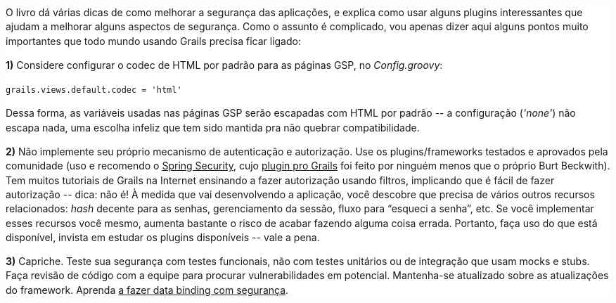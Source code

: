 </div>

<div dir="ltr">

O livro dá várias dicas de como melhorar a segurança das aplicações, e
explica como usar alguns plugins interessantes que ajudam a melhorar
alguns aspectos de segurança. Como o assunto é complicado, vou apenas
dizer aqui alguns pontos muito importantes que todo mundo usando Grails
precisa ficar ligado:

</div>

<div dir="ltr">

**1)** Considere configurar o codec de HTML por padrão para as páginas
GSP, no *Config.groovy*:

</div>

<div dir="ltr">

`grails.views.default.codec = 'html'`

</div>

<div dir="ltr">

Dessa forma, as variáveis usadas nas páginas GSP serão escapadas com
HTML por padrão -- a configuração (*'none'*) não escapa nada, uma
escolha infeliz que tem sido mantida pra não quebrar compatibilidade.

</div>

<div dir="ltr">

**2)** Não implemente seu próprio mecanismo de autenticação e
autorização. Use os plugins/frameworks testados e aprovados pela
comunidade (uso e recomendo o [Spring
Security](http://www.springsource.org/spring-security), cujo [plugin pro
Grails](http://grails.org/plugin/spring-security-core) foi feito por
ninguém menos que o próprio Burt Beckwith). Tem muitos tutoriais de
Grails na Internet ensinando a fazer autorização usando filtros,
implicando que é fácil de fazer autorização -- dica: não é! À medida que
vai desenvolvendo a aplicação, você descobre que precisa de vários
outros recursos relacionados: *hash* decente para as senhas,
gerenciamento da sessão, fluxo para “esqueci a senha”, etc. Se você
implementar esses recursos você mesmo, aumenta bastante o risco de
acabar fazendo alguma coisa errada. Portanto, faça uso do que está
disponível, invista em estudar os plugins disponíveis -- vale a pena.

</div>

<div dir="ltr">

**3)** Capriche. Teste sua segurança com testes funcionais, não com
testes unitários ou de integração que usam mocks e stubs. Faça revisão
de código com a equipe para procurar vulnerabilidades em potencial.
Mantenha-se atualizado sobre as atualizações do framework. Aprenda [a
fazer data binding com
segurança](http://blog.springsource.org/2012/03/28/secure-data-binding-with-grails/).
